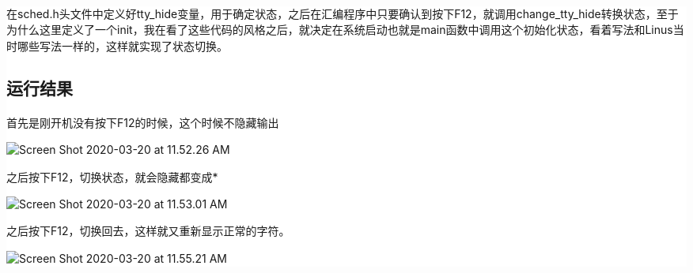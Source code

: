 在sched.h头文件中定义好tty_hide变量，用于确定状态，之后在汇编程序中只要确认到按下F12，就调用change_tty_hide转换状态，至于为什么这里定义了一个init，我在看了这些代码的风格之后，就决定在系统启动也就是main函数中调用这个初始化状态，看着写法和Linus当时哪些写法一样的，这样就实现了状态切换。

## 运行结果

首先是刚开机没有按下F12的时候，这个时候不隐藏输出

![Screen Shot 2020-03-20 at 11.52.26 AM](https://cdn.jsdelivr.net/gh/viewv/Pico//img/20200320115230.png)

之后按下F12，切换状态，就会隐藏都变成*

![Screen Shot 2020-03-20 at 11.53.01 AM](https://cdn.jsdelivr.net/gh/viewv/Pico//img/20200320115305.png)

之后按下F12，切换回去，这样就又重新显示正常的字符。

![Screen Shot 2020-03-20 at 11.55.21 AM](https://cdn.jsdelivr.net/gh/viewv/Pico//img/20200320115525.png)
